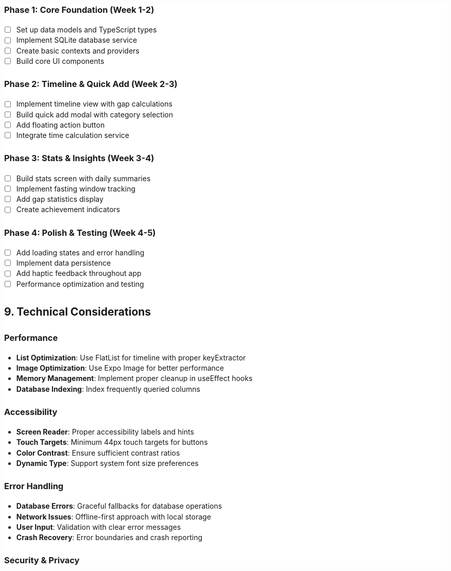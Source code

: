 ### Phase 1: Core Foundation (Week 1-2)

- [ ] Set up data models and TypeScript types
- [ ] Implement SQLite database service
- [ ] Create basic contexts and providers
- [ ] Build core UI components

### Phase 2: Timeline & Quick Add (Week 2-3)

- [ ] Implement timeline view with gap calculations
- [ ] Build quick add modal with category selection
- [ ] Add floating action button
- [ ] Integrate time calculation service

### Phase 3: Stats & Insights (Week 3-4)

- [ ] Build stats screen with daily summaries
- [ ] Implement fasting window tracking
- [ ] Add gap statistics display
- [ ] Create achievement indicators

### Phase 4: Polish & Testing (Week 4-5)

- [ ] Add loading states and error handling
- [ ] Implement data persistence
- [ ] Add haptic feedback throughout app
- [ ] Performance optimization and testing

## 9. Technical Considerations

### Performance

- **List Optimization**: Use FlatList for timeline with proper keyExtractor
- **Image Optimization**: Use Expo Image for better performance
- **Memory Management**: Implement proper cleanup in useEffect hooks
- **Database Indexing**: Index frequently queried columns

### Accessibility

- **Screen Reader**: Proper accessibility labels and hints
- **Touch Targets**: Minimum 44px touch targets for buttons
- **Color Contrast**: Ensure sufficient contrast ratios
- **Dynamic Type**: Support system font size preferences

### Error Handling

- **Database Errors**: Graceful fallbacks for database operations
- **Network Issues**: Offline-first approach with local storage
- **User Input**: Validation with clear error messages
- **Crash Recovery**: Error boundaries and crash reporting

### Security & Privacy
